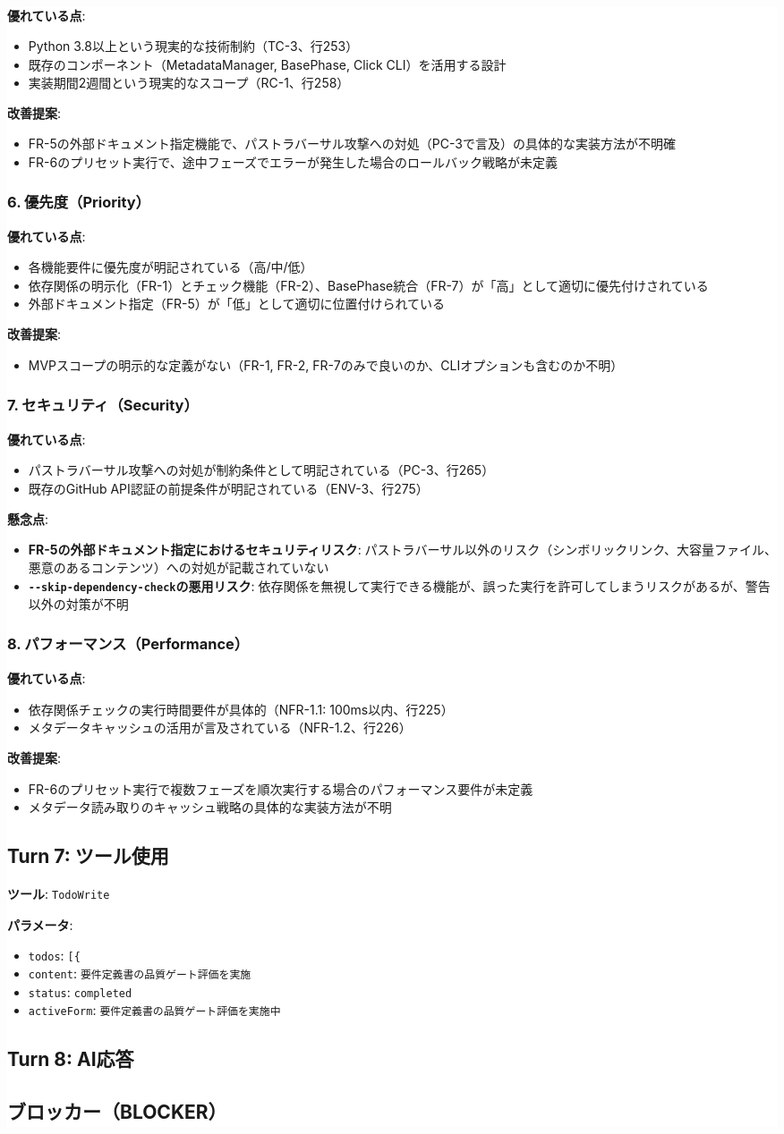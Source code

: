 **優れている点**:
- Python 3.8以上という現実的な技術制約（TC-3、行253）
- 既存のコンポーネント（MetadataManager, BasePhase, Click CLI）を活用する設計
- 実装期間2週間という現実的なスコープ（RC-1、行258）

**改善提案**:
- FR-5の外部ドキュメント指定機能で、パストラバーサル攻撃への対処（PC-3で言及）の具体的な実装方法が不明確
- FR-6のプリセット実行で、途中フェーズでエラーが発生した場合のロールバック戦略が未定義

### 6. 優先度（Priority）

**優れている点**:
- 各機能要件に優先度が明記されている（高/中/低）
- 依存関係の明示化（FR-1）とチェック機能（FR-2）、BasePhase統合（FR-7）が「高」として適切に優先付けされている
- 外部ドキュメント指定（FR-5）が「低」として適切に位置付けられている

**改善提案**:
- MVPスコープの明示的な定義がない（FR-1, FR-2, FR-7のみで良いのか、CLIオプションも含むのか不明）

### 7. セキュリティ（Security）

**優れている点**:
- パストラバーサル攻撃への対処が制約条件として明記されている（PC-3、行265）
- 既存のGitHub API認証の前提条件が明記されている（ENV-3、行275）

**懸念点**:
- **FR-5の外部ドキュメント指定におけるセキュリティリスク**: パストラバーサル以外のリスク（シンボリックリンク、大容量ファイル、悪意のあるコンテンツ）への対処が記載されていない
- **`--skip-dependency-check`の悪用リスク**: 依存関係を無視して実行できる機能が、誤った実行を許可してしまうリスクがあるが、警告以外の対策が不明

### 8. パフォーマンス（Performance）

**優れている点**:
- 依存関係チェックの実行時間要件が具体的（NFR-1.1: 100ms以内、行225）
- メタデータキャッシュの活用が言及されている（NFR-1.2、行226）

**改善提案**:
- FR-6のプリセット実行で複数フェーズを順次実行する場合のパフォーマンス要件が未定義
- メタデータ読み取りのキャッシュ戦略の具体的な実装方法が不明

## Turn 7: ツール使用

**ツール**: `TodoWrite`

**パラメータ**:
- `todos`: `[{`
- `content`: `要件定義書の品質ゲート評価を実施`
- `status`: `completed`
- `activeForm`: `要件定義書の品質ゲート評価を実施中`

## Turn 8: AI応答

## ブロッカー（BLOCKER）
